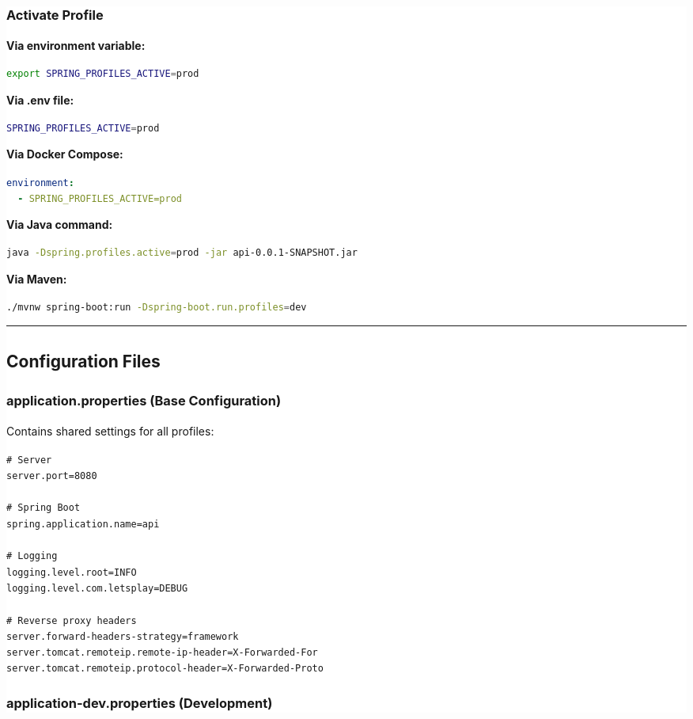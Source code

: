 ### Activate Profile

**Via environment variable:**
```bash
export SPRING_PROFILES_ACTIVE=prod
```

**Via .env file:**
```bash
SPRING_PROFILES_ACTIVE=prod
```

**Via Docker Compose:**
```yaml
environment:
  - SPRING_PROFILES_ACTIVE=prod
```

**Via Java command:**
```bash
java -Dspring.profiles.active=prod -jar api-0.0.1-SNAPSHOT.jar
```

**Via Maven:**
```bash
./mvnw spring-boot:run -Dspring-boot.run.profiles=dev
```

---

## Configuration Files

### application.properties (Base Configuration)

Contains shared settings for all profiles:

```properties
# Server
server.port=8080

# Spring Boot
spring.application.name=api

# Logging
logging.level.root=INFO
logging.level.com.letsplay=DEBUG

# Reverse proxy headers
server.forward-headers-strategy=framework
server.tomcat.remoteip.remote-ip-header=X-Forwarded-For
server.tomcat.remoteip.protocol-header=X-Forwarded-Proto
```

### application-dev.properties (Development)
